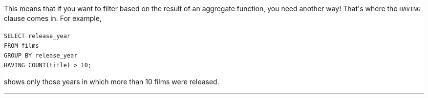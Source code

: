 This means that if you want to filter based on the result of an aggregate function, you need another way! That's where the  `HAVING`  clause comes in. For example,

```
SELECT release_year
FROM films
GROUP BY release_year
HAVING COUNT(title) > 10;

```

shows only those years in which more than 10 films were released.

---

